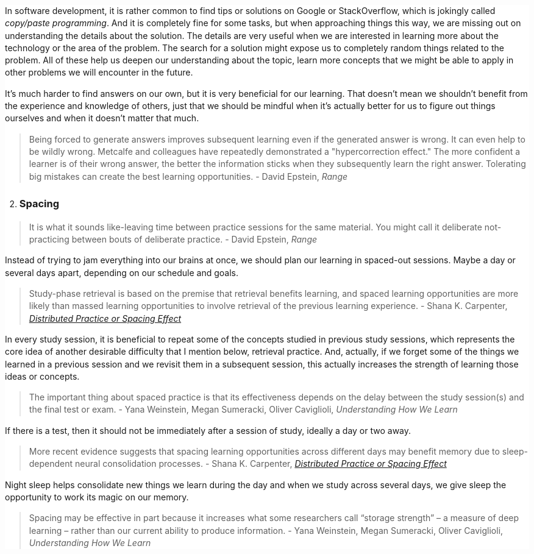 In software development, it is rather common to find tips or solutions on Google or StackOverflow, which is jokingly called _copy/paste programming_. And it is completely fine for some tasks, but when approaching things this way, we are missing out on understanding the details about the solution. The details are very useful when we are interested in learning more about the technology or the area of the problem. The search for a solution might expose us to completely random things related to the problem. All of these help us deepen our understanding about the topic, learn more concepts that we might be able to apply in other problems we will encounter in the future.

It’s much harder to find answers on our own, but it is very beneficial for our learning. That doesn’t mean we shouldn’t benefit from the experience and knowledge of others, just that we should be mindful when it’s actually better for us to figure out things ourselves and when it doesn’t matter that much.

> Being forced to generate answers improves subsequent learning even if the generated answer is wrong. It can even help to be wildly wrong. Metcalfe and colleagues have repeatedly demonstrated a "hypercorrection effect." The more confident a learner is of their wrong answer, the better the information sticks when they subsequently learn the right answer. Tolerating big mistakes can create the best learning opportunities. - David Epstein, _Range_

2. ### Spacing

> It is what it sounds like-leaving time between practice sessions for the same material. You might call it deliberate not-practicing between bouts of deliberate practice. - David Epstein, _Range_

Instead of trying to jam everything into our brains at once, we should plan our learning in spaced-out sessions. Maybe a day or several days apart, depending on our schedule and goals.

> Study-phase retrieval is based on the premise that retrieval benefits learning, and spaced learning opportunities are more likely than massed learning opportunities to involve retrieval of the previous learning experience. - Shana K. Carpenter, [_Distributed Practice or Spacing Effect_](https://oxfordre.com/education/view/10.1093/acrefore/9780190264093.001.0001/acrefore-9780190264093-e-859)

In every study session, it is beneficial to repeat some of the concepts studied in previous study sessions, which represents the core idea of another desirable difficulty that I mention below, retrieval practice. And, actually, if we forget some of the things we learned in a previous session and we revisit them in a subsequent session, this actually increases the strength of learning those ideas or concepts.

> The important thing about spaced practice is that its effectiveness depends on the delay between the study session(s) and the final test or exam. - Yana Weinstein, Megan Sumeracki, Oliver Caviglioli, _Understanding How We Learn_

If there is a test, then it should not be immediately after a session of study, ideally a day or two away.

> More recent evidence suggests that spacing learning opportunities across different days may benefit memory due to sleep-dependent neural consolidation processes. -  Shana K. Carpenter, [_Distributed Practice or Spacing Effect_](https://oxfordre.com/education/view/10.1093/acrefore/9780190264093.001.0001/acrefore-9780190264093-e-859)

Night sleep helps consolidate new things we learn during the day and when we study across several days, we give sleep the opportunity to work its magic on our memory.

> Spacing may be effective in part because it increases what some researchers call “storage strength” – a measure of deep learning – rather than our current ability to produce information.  - Yana Weinstein, Megan Sumeracki, Oliver Caviglioli, _Understanding How We Learn_
